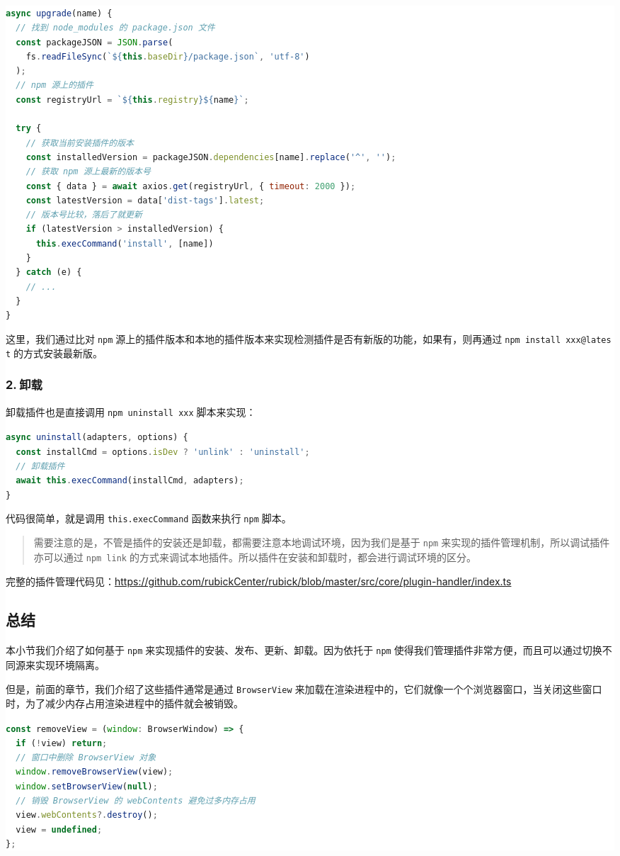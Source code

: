 ```js
async upgrade(name) {
  // 找到 node_modules 的 package.json 文件
  const packageJSON = JSON.parse(
    fs.readFileSync(`${this.baseDir}/package.json`, 'utf-8')
  );
  // npm 源上的插件
  const registryUrl = `${this.registry}${name}`;

  try {
    // 获取当前安装插件的版本
    const installedVersion = packageJSON.dependencies[name].replace('^', '');
    // 获取 npm 源上最新的版本号
    const { data } = await axios.get(registryUrl, { timeout: 2000 });
    const latestVersion = data['dist-tags'].latest;
    // 版本号比较，落后了就更新
    if (latestVersion > installedVersion) {
      this.execCommand('install', [name])
    }
  } catch (e) {
    // ...
  }
}
```

这里，我们通过比对 `npm` 源上的插件版本和本地的插件版本来实现检测插件是否有新版的功能，如果有，则再通过 `npm install xxx@latest` 的方式安装最新版。


### 2. 卸载

卸载插件也是直接调用 `npm uninstall xxx` 脚本来实现：

```js
async uninstall(adapters, options) {
  const installCmd = options.isDev ? 'unlink' : 'uninstall';
  // 卸载插件
  await this.execCommand(installCmd, adapters);
}
```
代码很简单，就是调用 `this.execCommand` 函数来执行 `npm` 脚本。

> 需要注意的是，不管是插件的安装还是卸载，都需要注意本地调试环境，因为我们是基于 `npm` 来实现的插件管理机制，所以调试插件亦可以通过 `npm link` 的方式来调试本地插件。所以插件在安装和卸载时，都会进行调试环境的区分。

完整的插件管理代码见：https://github.com/rubickCenter/rubick/blob/master/src/core/plugin-handler/index.ts


## 总结

本小节我们介绍了如何基于 `npm` 来实现插件的安装、发布、更新、卸载。因为依托于 `npm` 使得我们管理插件非常方便，而且可以通过切换不同源来实现环境隔离。

但是，前面的章节，我们介绍了这些插件通常是通过 `BrowserView` 来加载在渲染进程中的，它们就像一个个浏览器窗口，当关闭这些窗口时，为了减少内存占用渲染进程中的插件就会被销毁。


```js
const removeView = (window: BrowserWindow) => {
  if (!view) return;
  // 窗口中删除 BrowserView 对象
  window.removeBrowserView(view);
  window.setBrowserView(null);
  // 销毁 BrowserView 的 webContents 避免过多内存占用
  view.webContents?.destroy();
  view = undefined;
};
```
